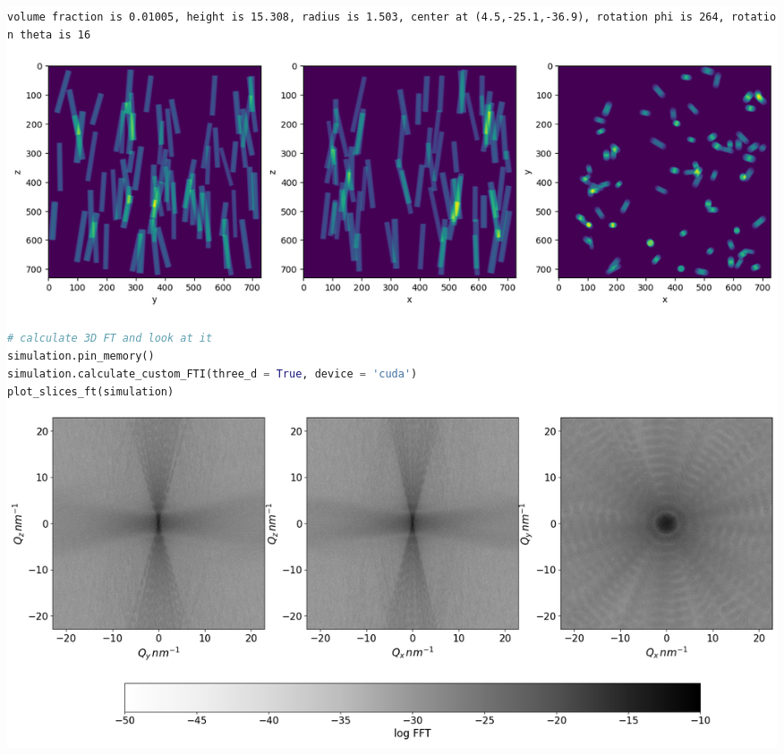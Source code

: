    volume fraction is 0.01005, height is 15.308, radius is 1.503, center at (4.5,-25.1,-36.9), rotation phi is 264, rotation theta is 16 


    
![png](README_files/README_20_1.png)
    



```python
# calculate 3D FT and look at it
simulation.pin_memory()
simulation.calculate_custom_FTI(three_d = True, device = 'cuda')
plot_slices_ft(simulation)
```


    
![png](README_files/README_21_0.png)
    

